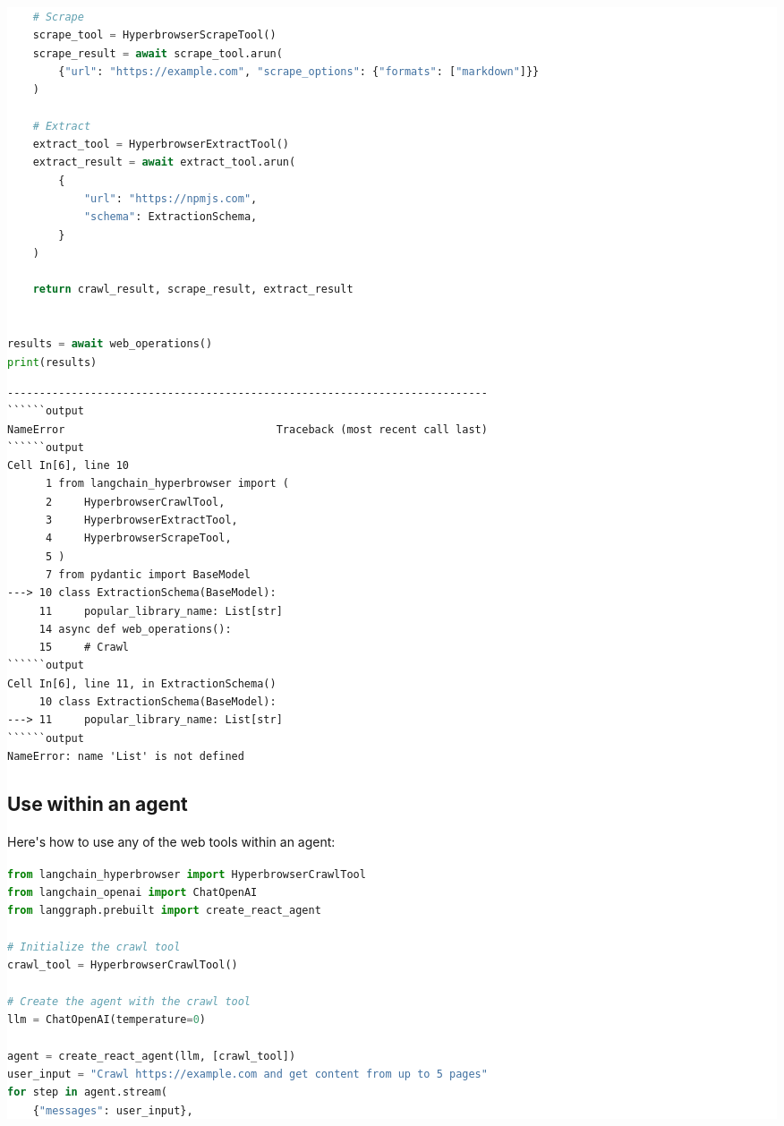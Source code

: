 ```python
    # Scrape
    scrape_tool = HyperbrowserScrapeTool()
    scrape_result = await scrape_tool.arun(
        {"url": "https://example.com", "scrape_options": {"formats": ["markdown"]}}
    )

    # Extract
    extract_tool = HyperbrowserExtractTool()
    extract_result = await extract_tool.arun(
        {
            "url": "https://npmjs.com",
            "schema": ExtractionSchema,
        }
    )

    return crawl_result, scrape_result, extract_result


results = await web_operations()
print(results)
```

```output
---------------------------------------------------------------------------
``````output
NameError                                 Traceback (most recent call last)
``````output
Cell In[6], line 10
      1 from langchain_hyperbrowser import (
      2     HyperbrowserCrawlTool,
      3     HyperbrowserExtractTool,
      4     HyperbrowserScrapeTool,
      5 )
      7 from pydantic import BaseModel
---> 10 class ExtractionSchema(BaseModel):
     11     popular_library_name: List[str]
     14 async def web_operations():
     15     # Crawl
``````output
Cell In[6], line 11, in ExtractionSchema()
     10 class ExtractionSchema(BaseModel):
---> 11     popular_library_name: List[str]
``````output
NameError: name 'List' is not defined
```

## Use within an agent

Here's how to use any of the web tools within an agent:

```python
from langchain_hyperbrowser import HyperbrowserCrawlTool
from langchain_openai import ChatOpenAI
from langgraph.prebuilt import create_react_agent

# Initialize the crawl tool
crawl_tool = HyperbrowserCrawlTool()

# Create the agent with the crawl tool
llm = ChatOpenAI(temperature=0)

agent = create_react_agent(llm, [crawl_tool])
user_input = "Crawl https://example.com and get content from up to 5 pages"
for step in agent.stream(
    {"messages": user_input},
```